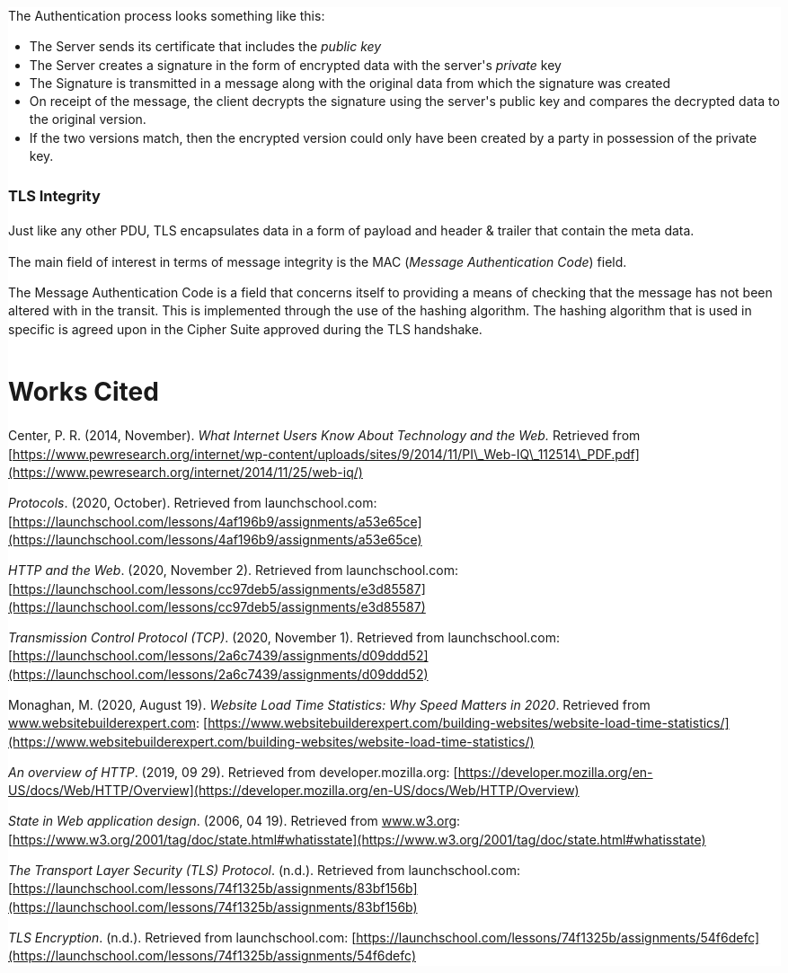 The Authentication process looks something like this:

- The Server sends its certificate that includes the _public key_
- The Server creates a signature in the form of encrypted data with the server&#39;s _private_ key
- The Signature is transmitted in a message along with the original data from which the signature was created
- On receipt of the message, the client decrypts the signature using the server&#39;s public key and compares the decrypted data to the original version.
- If the two versions match, then the encrypted version could only have been created by a party in possession of the private key.

### TLS Integrity

Just like any other PDU, TLS encapsulates data in a form of payload and header &amp; trailer that contain the meta data.

The main field of interest in terms of message integrity is the MAC (_Message Authentication Code_) field.

The Message Authentication Code is a field that concerns itself to providing a means of checking that the message has not been altered with in the transit. This is implemented through the use of the hashing algorithm. The hashing algorithm that is used in specific is agreed upon in the Cipher Suite approved during the TLS handshake.

# Works Cited

Center, P. R. (2014, November). _What Internet Users Know About Technology and the Web._ Retrieved from [https://www.pewresearch.org/internet/wp-content/uploads/sites/9/2014/11/PI\_Web-IQ\_112514\_PDF.pdf](https://www.pewresearch.org/internet/2014/11/25/web-iq/)

_Protocols_. (2020, October). Retrieved from launchschool.com: [https://launchschool.com/lessons/4af196b9/assignments/a53e65ce](https://launchschool.com/lessons/4af196b9/assignments/a53e65ce)

_HTTP and the Web_. (2020, November 2). Retrieved from launchschool.com: [https://launchschool.com/lessons/cc97deb5/assignments/e3d85587](https://launchschool.com/lessons/cc97deb5/assignments/e3d85587)

_Transmission Control Protocol (TCP)_. (2020, November 1). Retrieved from launchschool.com: [https://launchschool.com/lessons/2a6c7439/assignments/d09ddd52](https://launchschool.com/lessons/2a6c7439/assignments/d09ddd52)

Monaghan, M. (2020, August 19). _Website Load Time Statistics: Why Speed Matters in 2020_. Retrieved from www.websitebuilderexpert.com: [https://www.websitebuilderexpert.com/building-websites/website-load-time-statistics/](https://www.websitebuilderexpert.com/building-websites/website-load-time-statistics/)

_An overview of HTTP_. (2019, 09 29). Retrieved from developer.mozilla.org: [https://developer.mozilla.org/en-US/docs/Web/HTTP/Overview](https://developer.mozilla.org/en-US/docs/Web/HTTP/Overview)

_State in Web application design_. (2006, 04 19). Retrieved from www.w3.org: [https://www.w3.org/2001/tag/doc/state.html#whatisstate](https://www.w3.org/2001/tag/doc/state.html#whatisstate)

_The Transport Layer Security (TLS) Protocol_. (n.d.). Retrieved from launchschool.com: [https://launchschool.com/lessons/74f1325b/assignments/83bf156b](https://launchschool.com/lessons/74f1325b/assignments/83bf156b)

_TLS Encryption_. (n.d.). Retrieved from launchschool.com: [https://launchschool.com/lessons/74f1325b/assignments/54f6defc](https://launchschool.com/lessons/74f1325b/assignments/54f6defc)